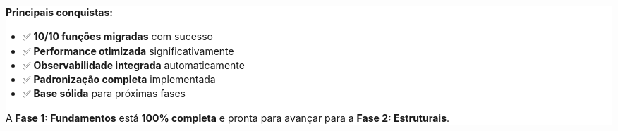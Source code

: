 **Principais conquistas:**
- ✅ **10/10 funções migradas** com sucesso
- ✅ **Performance otimizada** significativamente
- ✅ **Observabilidade integrada** automaticamente
- ✅ **Padronização completa** implementada
- ✅ **Base sólida** para próximas fases

A **Fase 1: Fundamentos** está **100% completa** e pronta para avançar para a **Fase 2: Estruturais**.
